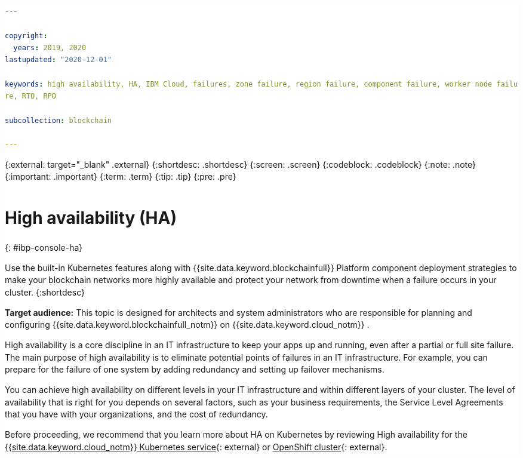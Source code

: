 ```yaml
---

copyright:
  years: 2019, 2020
lastupdated: "2020-12-01"

keywords: high availability, HA, IBM Cloud, failures, zone failure, region failure, component failure, worker node failure, RTO, RPO

subcollection: blockchain

---
```


{:external: target="_blank" .external}
{:shortdesc: .shortdesc}
{:screen: .screen}
{:codeblock: .codeblock}
{:note: .note}
{:important: .important}
{:term: .term}
{:tip: .tip}
{:pre: .pre}


# High availability (HA)
{: #ibp-console-ha}



Use the built-in Kubernetes features along with {{site.data.keyword.blockchainfull}} Platform component deployment strategies to make your blockchain networks more highly available and protect your network from downtime when a failure occurs in your cluster.
{:shortdesc}

**Target audience:** This topic is designed for architects and system administrators who are responsible for planning and configuring {{site.data.keyword.blockchainfull_notm}} on {{site.data.keyword.cloud_notm}} .

High availability is a core discipline in an IT infrastructure to keep your apps up and running, even after a partial or full site failure. The main purpose of high availability is to eliminate potential points of failures in an IT infrastructure. For example, you can prepare for the failure of one system by adding redundancy and setting up failover mechanisms.

You can achieve high availability on different levels in your IT infrastructure and within different layers of your cluster. The level of availability that is right for you depends on several factors, such as your business requirements, the Service Level Agreements that you have with your organizations, and the cost of redundancy.


Before proceeding, we recommend that you learn more about HA on Kubernetes by reviewing High availability for the [{{site.data.keyword.cloud_notm}} Kubernetes service](/docs/containers?topic=containers-ha){: external} or [OpenShift cluster](/docs/openshift?topic=openshift-ha){: external}.
